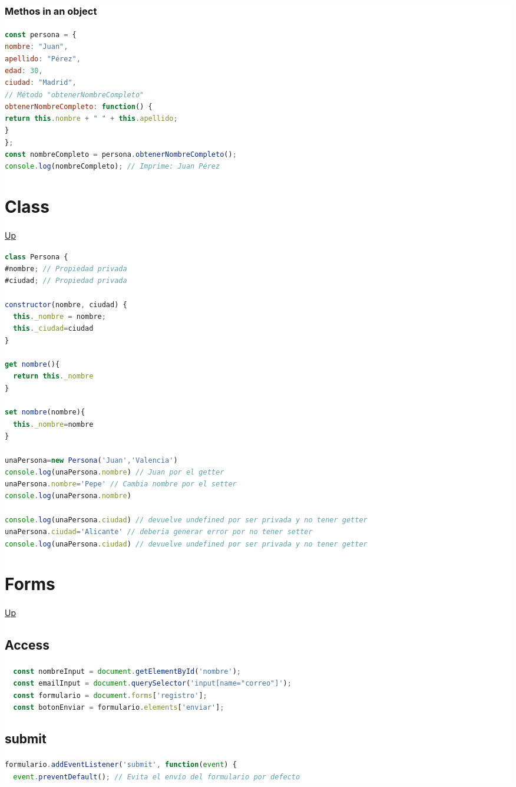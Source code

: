 ```javascript
```
### Methos in an object
```javascript
const persona = {
nombre: "Juan",
apellido: "Pérez",
edad: 30,
ciudad: "Madrid",
// Método "obtenerNombreCompleto"
obtenerNombreCompleto: function() {
return this.nombre + " " + this.apellido;
}
};
const nombreCompleto = persona.obtenerNombreCompleto();
console.log(nombreCompleto); // Imprime: Juan Pérez
```
# Class
[Up](#table-of-contents)
```javascript
class Persona {
#nombre; // Propiedad privada
#ciudad; // Propiedad privada

constructor(nombre, ciudad) {
  this._nombre = nombre;
  this._ciudad=ciudad
}

get nombre(){
  return this._nombre
}

set nombre(nombre){
  this._nombre=nombre
}

unaPersona=new Persona('Juan','Valencia')
console.log(unaPersona.nombre) // Juan por el getter
unaPersona.nombre='Pepe' // Cambia nombre por el setter
console.log(unaPersona.nombre)

console.log(unaPersona.ciudad) // devuelve undefined por ser privada y no tener getter
unaPersona.ciudad='Alicante' // deberia generar error por no tener setter
console.log(unaPersona.ciudad) // devuelve undefined por ser privada y no tener getter
```
# Forms
[Up](#table-of-contents)
## Access
```javascript
  const nombreInput = document.getElementById('nombre');
  const emailInput = document.querySelector('input[name="correo"]');
  const formulario = document.forms['registro'];
  const botonEnviar = formulario.elements['enviar'];
```
## submit
```javascript
formulario.addEventListener('submit', function(event) {
  event.preventDefault(); // Evita el envío del formulario por defecto
```
